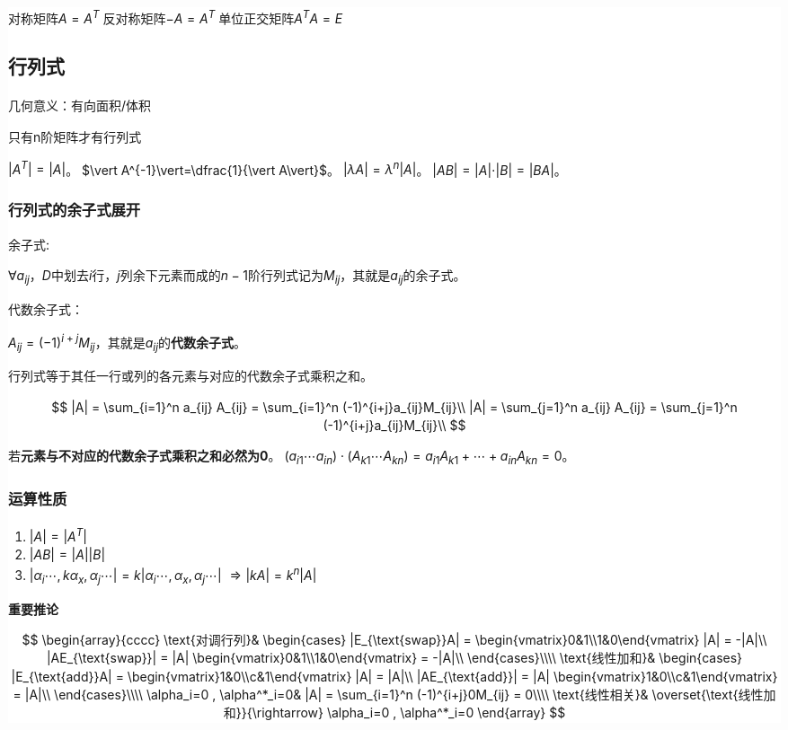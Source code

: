 对称矩阵$A=A^T$
反对称矩阵$-A=A^T$
单位正交矩阵$A^TA=E$

## 行列式

几何意义：有向面积/体积

只有n阶矩阵才有行列式

$\vert A^T\vert=\vert A\vert$。
$\vert A^{-1}\vert=\dfrac{1}{\vert A\vert}$。
$\vert\lambda A\vert=\lambda^n\vert A\vert$。
$\vert AB\vert=\vert A\vert\cdot\vert B\vert=\vert BA\vert$。

### 行列式的余子式展开

余子式:

$\forall a_{ij}$，$D$中划去$i$行，$j$列余下元素而成的$n-1$阶行列式记为$M_{ij}$，其就是$a_{ij}$的余子式。

代数余子式：

$A_{ij}=(-1)^{i+j}M_{ij}$，其就是$a_{ij}$的**代数余子式**。


行列式等于其任一行或列的各元素与对应的代数余子式乘积之和。

$$
|A| = \sum_{i=1}^n a_{ij} A_{ij} = \sum_{i=1}^n (-1)^{i+j}a_{ij}M_{ij}\\
|A| = \sum_{j=1}^n a_{ij} A_{ij} = \sum_{j=1}^n (-1)^{i+j}a_{ij}M_{ij}\\
$$

若**元素与不对应的代数余子式乘积之和必然为0**。
$(a_{i1}\cdots a_{in})\cdot(A_{k1}\cdots A_{kn})=a_{i1}A_{k1}+\cdots+a_{in}A_{kn}=0$。

### 运算性质

1. $|A| = |A^T|$
2. $|AB| = |A||B|$
3. $|\alpha_i\cdots, k\alpha_x ,\alpha_j\cdots| = k|\alpha_i\cdots, \alpha_x ,\alpha_j\cdots|$ $\Rightarrow |kA| = k^n|A|$

**重要推论**

$$
\begin{array}{cccc}
\text{对调行列}& 
\begin{cases}
    |E_{\text{swap}}A| = \begin{vmatrix}0&1\\1&0\end{vmatrix} |A| = -|A|\\
    |AE_{\text{swap}}| = |A| \begin{vmatrix}0&1\\1&0\end{vmatrix} = -|A|\\
\end{cases}\\\\
\text{线性加和}&
\begin{cases}
    |E_{\text{add}}A| = \begin{vmatrix}1&0\\c&1\end{vmatrix} |A| = |A|\\
    |AE_{\text{add}}| = |A| \begin{vmatrix}1&0\\c&1\end{vmatrix} = |A|\\
\end{cases}\\\\
\alpha_i=0 , \alpha^*_i=0& |A| = \sum_{i=1}^n (-1)^{i+j}0M_{ij} = 0\\\\
\text{线性相关}& \overset{\text{线性加和}}{\rightarrow} \alpha_i=0 , \alpha^*_i=0
\end{array}
$$
